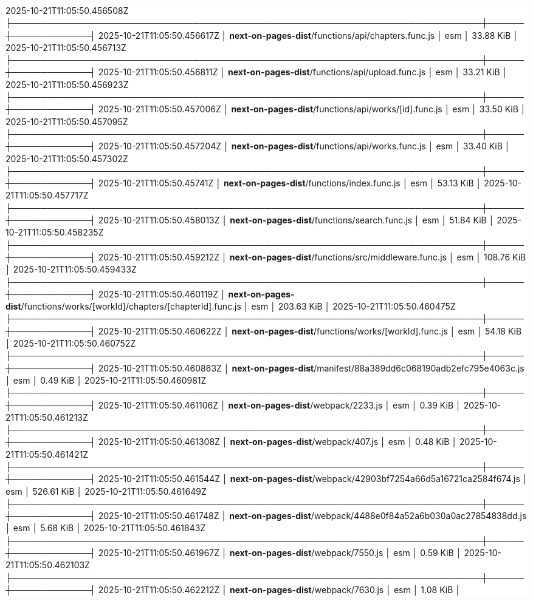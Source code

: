 2025-10-21T11:05:50.456508Z	├──────────────────────────────────────────────────────────────────────────────┼──────┼─────────────┤
2025-10-21T11:05:50.456617Z	│ __next-on-pages-dist__/functions/api/chapters.func.js                        │ esm  │ 33.88 KiB   │
2025-10-21T11:05:50.456713Z	├──────────────────────────────────────────────────────────────────────────────┼──────┼─────────────┤
2025-10-21T11:05:50.456811Z	│ __next-on-pages-dist__/functions/api/upload.func.js                          │ esm  │ 33.21 KiB   │
2025-10-21T11:05:50.456923Z	├──────────────────────────────────────────────────────────────────────────────┼──────┼─────────────┤
2025-10-21T11:05:50.457006Z	│ __next-on-pages-dist__/functions/api/works/[id].func.js                      │ esm  │ 33.50 KiB   │
2025-10-21T11:05:50.457095Z	├──────────────────────────────────────────────────────────────────────────────┼──────┼─────────────┤
2025-10-21T11:05:50.457204Z	│ __next-on-pages-dist__/functions/api/works.func.js                           │ esm  │ 33.40 KiB   │
2025-10-21T11:05:50.457302Z	├──────────────────────────────────────────────────────────────────────────────┼──────┼─────────────┤
2025-10-21T11:05:50.45741Z	│ __next-on-pages-dist__/functions/index.func.js                               │ esm  │ 53.13 KiB   │
2025-10-21T11:05:50.457717Z	├──────────────────────────────────────────────────────────────────────────────┼──────┼─────────────┤
2025-10-21T11:05:50.458013Z	│ __next-on-pages-dist__/functions/search.func.js                              │ esm  │ 51.84 KiB   │
2025-10-21T11:05:50.458235Z	├──────────────────────────────────────────────────────────────────────────────┼──────┼─────────────┤
2025-10-21T11:05:50.459212Z	│ __next-on-pages-dist__/functions/src/middleware.func.js                      │ esm  │ 108.76 KiB  │
2025-10-21T11:05:50.459433Z	├──────────────────────────────────────────────────────────────────────────────┼──────┼─────────────┤
2025-10-21T11:05:50.460119Z	│ __next-on-pages-dist__/functions/works/[workId]/chapters/[chapterId].func.js │ esm  │ 203.63 KiB  │
2025-10-21T11:05:50.460475Z	├──────────────────────────────────────────────────────────────────────────────┼──────┼─────────────┤
2025-10-21T11:05:50.460622Z	│ __next-on-pages-dist__/functions/works/[workId].func.js                      │ esm  │ 54.18 KiB   │
2025-10-21T11:05:50.460752Z	├──────────────────────────────────────────────────────────────────────────────┼──────┼─────────────┤
2025-10-21T11:05:50.460863Z	│ __next-on-pages-dist__/manifest/88a389dd6c068190adb2efc795e4063c.js          │ esm  │ 0.49 KiB    │
2025-10-21T11:05:50.460981Z	├──────────────────────────────────────────────────────────────────────────────┼──────┼─────────────┤
2025-10-21T11:05:50.461106Z	│ __next-on-pages-dist__/webpack/2233.js                                       │ esm  │ 0.39 KiB    │
2025-10-21T11:05:50.461213Z	├──────────────────────────────────────────────────────────────────────────────┼──────┼─────────────┤
2025-10-21T11:05:50.461308Z	│ __next-on-pages-dist__/webpack/407.js                                        │ esm  │ 0.48 KiB    │
2025-10-21T11:05:50.461421Z	├──────────────────────────────────────────────────────────────────────────────┼──────┼─────────────┤
2025-10-21T11:05:50.461544Z	│ __next-on-pages-dist__/webpack/42903bf7254a66d5a16721ca2584f674.js           │ esm  │ 526.61 KiB  │
2025-10-21T11:05:50.461649Z	├──────────────────────────────────────────────────────────────────────────────┼──────┼─────────────┤
2025-10-21T11:05:50.461748Z	│ __next-on-pages-dist__/webpack/4488e0f84a52a6b030a0ac27854838dd.js           │ esm  │ 5.68 KiB    │
2025-10-21T11:05:50.461843Z	├──────────────────────────────────────────────────────────────────────────────┼──────┼─────────────┤
2025-10-21T11:05:50.461967Z	│ __next-on-pages-dist__/webpack/7550.js                                       │ esm  │ 0.59 KiB    │
2025-10-21T11:05:50.462103Z	├──────────────────────────────────────────────────────────────────────────────┼──────┼─────────────┤
2025-10-21T11:05:50.462212Z	│ __next-on-pages-dist__/webpack/7630.js                                       │ esm  │ 1.08 KiB    │